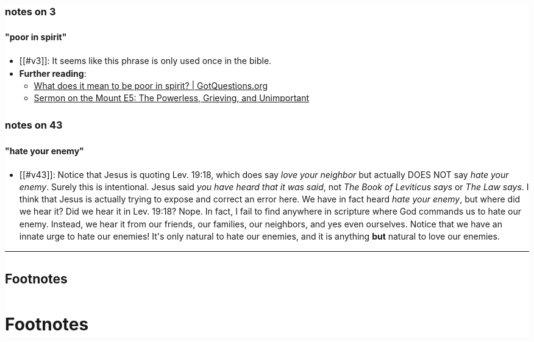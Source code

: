 ### notes on 3
#### "poor in spirit"
- [[#v3]]: It seems like this phrase is only used once in the bible.
- **Further reading**:
	- [What does it mean to be poor in spirit? | GotQuestions.org](https://www.gotquestions.org/poor-in-spirit.html)
	- [Sermon on the Mount E5: The Powerless, Grieving, and Unimportant](https://bibleproject.com/podcast/powerless-grieving-and-unimportant-beatitudes-pt-2/)  

### notes on 43
#### "hate your enemy"
- [[#v43]]: Notice that Jesus is quoting Lev. 19:18, which does say *love your neighbor* but actually DOES NOT say *hate your enemy*. Surely this is intentional. Jesus said *you have heard that it was said*, not *The Book of Leviticus says* or *The Law says*. I think that Jesus is actually trying to expose and correct an error here. We have in fact heard *hate your enemy*, but where did we hear it? Did we hear it in Lev. 19:18? Nope. In fact, I fail to find anywhere in scripture where God commands us to hate our enemy. Instead, we hear it from our friends, our families, our neighbors, and yes even ourselves. Notice that we have an innate urge to hate our enemies! It's only natural to hate our enemies, and it is anything **but** natural to love our enemies. 


---
## Footnotes
# Footnotes

[^1]: [[#v3]]: *poor in spirit*: Greek: πτωχοὶ τῷ πνεύματι (ptōchoi tō pneumati). See [Matthew 5 Interlinear Bible](https://biblehub.com/interlinear/matthew/5.htm), [Strong's Greek: 4434. πτωχός (ptóchos) poor](https://biblehub.com/greek/4434.htm), 